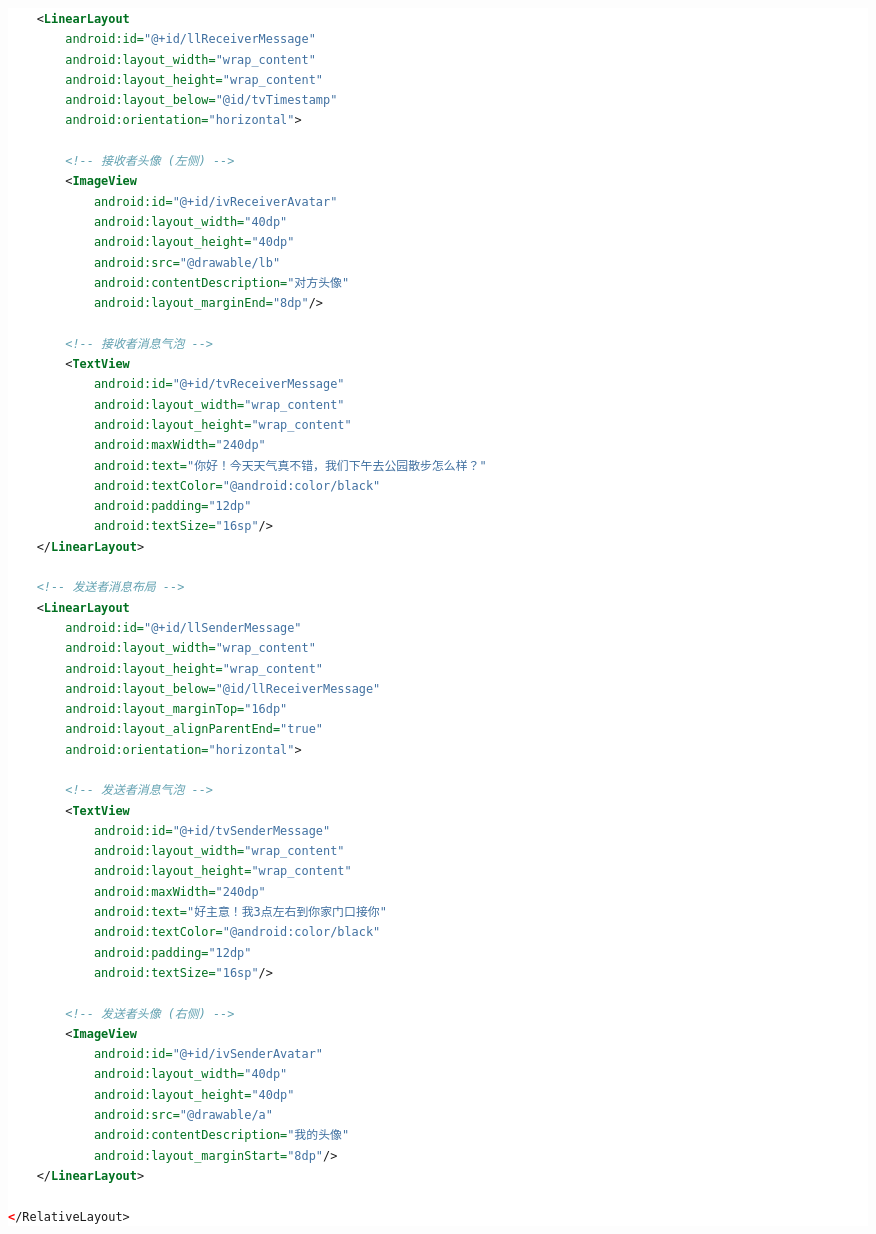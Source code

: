 ```xml
    <LinearLayout
        android:id="@+id/llReceiverMessage"
        android:layout_width="wrap_content"
        android:layout_height="wrap_content"
        android:layout_below="@id/tvTimestamp"
        android:orientation="horizontal">

        <!-- 接收者头像 (左侧) -->
        <ImageView
            android:id="@+id/ivReceiverAvatar"
            android:layout_width="40dp"
            android:layout_height="40dp"
            android:src="@drawable/lb"
            android:contentDescription="对方头像"
            android:layout_marginEnd="8dp"/>

        <!-- 接收者消息气泡 -->
        <TextView
            android:id="@+id/tvReceiverMessage"
            android:layout_width="wrap_content"
            android:layout_height="wrap_content"
            android:maxWidth="240dp"
            android:text="你好！今天天气真不错，我们下午去公园散步怎么样？"
            android:textColor="@android:color/black"
            android:padding="12dp"
            android:textSize="16sp"/>
    </LinearLayout>

    <!-- 发送者消息布局 -->
    <LinearLayout
        android:id="@+id/llSenderMessage"
        android:layout_width="wrap_content"
        android:layout_height="wrap_content"
        android:layout_below="@id/llReceiverMessage"
        android:layout_marginTop="16dp"
        android:layout_alignParentEnd="true"
        android:orientation="horizontal">

        <!-- 发送者消息气泡 -->
        <TextView
            android:id="@+id/tvSenderMessage"
            android:layout_width="wrap_content"
            android:layout_height="wrap_content"
            android:maxWidth="240dp"
            android:text="好主意！我3点左右到你家门口接你"
            android:textColor="@android:color/black"
            android:padding="12dp"
            android:textSize="16sp"/>

        <!-- 发送者头像 (右侧) -->
        <ImageView
            android:id="@+id/ivSenderAvatar"
            android:layout_width="40dp"
            android:layout_height="40dp"
            android:src="@drawable/a"
            android:contentDescription="我的头像"
            android:layout_marginStart="8dp"/>
    </LinearLayout>

</RelativeLayout>
```
